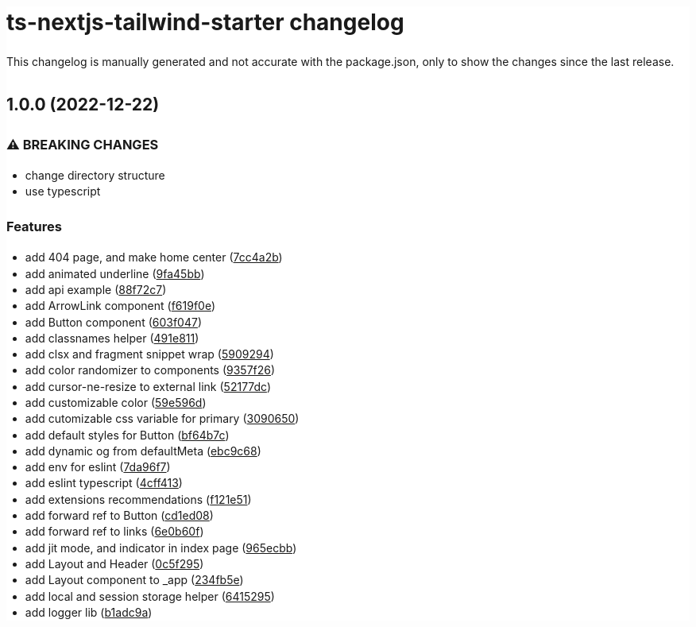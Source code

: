 

# ts-nextjs-tailwind-starter changelog

This changelog is manually generated and not accurate with the package.json, only to show the changes since the last release.

## 1.0.0 (2022-12-22)


### ⚠ BREAKING CHANGES

* change directory structure
* use typescript

### Features

* add 404 page, and make home center ([7cc4a2b](https://github.com/mh4nx7net/journey/commit/7cc4a2b21dd1631b370aee591795ec66e9a80814))
* add animated underline ([9fa45bb](https://github.com/mh4nx7net/journey/commit/9fa45bb31e524ad14f688d92a1a9a041b626f703))
* add api example ([88f72c7](https://github.com/mh4nx7net/journey/commit/88f72c71927116b1063d58c615dc82ba1bf256cd))
* add ArrowLink component ([f619f0e](https://github.com/mh4nx7net/journey/commit/f619f0e971bd3016ca40d17bf77da4b85eeb0f8e))
* add Button component ([603f047](https://github.com/mh4nx7net/journey/commit/603f047d2dcc526620c74b048ebefe248775ca48))
* add classnames helper ([491e811](https://github.com/mh4nx7net/journey/commit/491e81196b6ef9846e105db430f63136e0a8c65b))
* add clsx and fragment snippet wrap ([5909294](https://github.com/mh4nx7net/journey/commit/59092943f2b6a282e102c44be6843c76ca37a4ee))
* add color randomizer to components ([9357f26](https://github.com/mh4nx7net/journey/commit/9357f268c102417b5b381ce71b6c54c143b30cbf))
* add cursor-ne-resize to external link ([52177dc](https://github.com/mh4nx7net/journey/commit/52177dcab499bacd9e948b43d27655b8bd4884d4))
* add customizable color ([59e596d](https://github.com/mh4nx7net/journey/commit/59e596d644a0dd7c1bdfa8eccf52882181ae9bcb))
* add cutomizable css variable for primary ([3090650](https://github.com/mh4nx7net/journey/commit/30906509027bf8b5d73c2df5f46399e91a0b39fb))
* add default styles for Button ([bf64b7c](https://github.com/mh4nx7net/journey/commit/bf64b7ccc3e0819fe0b3c6b8209b90eaa3923f56))
* add dynamic og from defaultMeta ([ebc9c68](https://github.com/mh4nx7net/journey/commit/ebc9c683a7a8a05199482449a1ea2450b7496973))
* add env for eslint ([7da96f7](https://github.com/mh4nx7net/journey/commit/7da96f7472e0ac6ba0ef8e87cab1cc4395cbcbad))
* add eslint typescript ([4cff413](https://github.com/mh4nx7net/journey/commit/4cff4139e933877ef5b3822bf1d7451edf2fe996))
* add extensions recommendations ([f121e51](https://github.com/mh4nx7net/journey/commit/f121e515b7c8311a7a801b1dd11bc481e7b36abb))
* add forward ref to Button ([cd1ed08](https://github.com/mh4nx7net/journey/commit/cd1ed086c51cdc2568620814f3e7d4925de8f8e2))
* add forward ref to links ([6e0b60f](https://github.com/mh4nx7net/journey/commit/6e0b60f1d76a47ab08ad2daf32c0bc0272d865b9))
* add jit mode, and indicator in index page ([965ecbb](https://github.com/mh4nx7net/journey/commit/965ecbbce5124b3504be4cc66bb832a8538e14c3))
* add Layout and Header ([0c5f295](https://github.com/mh4nx7net/journey/commit/0c5f295d38510f5694f50370c37393b59fff0f4f))
* add Layout component to _app ([234fb5e](https://github.com/mh4nx7net/journey/commit/234fb5ee9e405dd78c39c31830061720ff03b7b1))
* add local and session storage helper ([6415295](https://github.com/mh4nx7net/journey/commit/64152955fb1d994e35c50db92b110b09c194b667))
* add logger lib ([b1adc9a](https://github.com/mh4nx7net/journey/commit/b1adc9aa7bff7e468433476f1ea0c521561a2833))